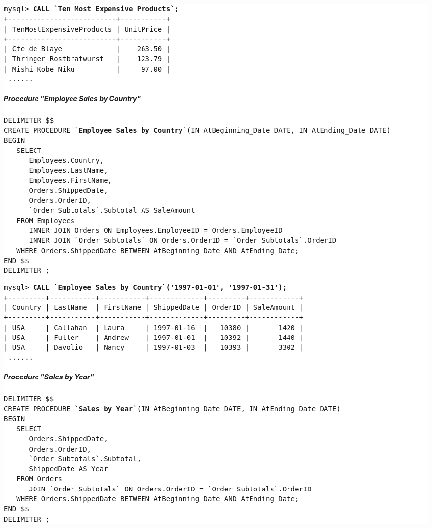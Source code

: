 <pre class="color-example">mysql&gt; <strong>CALL `Ten Most Expensive Products`;</strong>
+--------------------------+-----------+
| TenMostExpensiveProducts | UnitPrice |
+--------------------------+-----------+
| Cte de Blaye             |    263.50 |
| Thringer Rostbratwurst   |    123.79 |
| Mishi Kobe Niku          |     97.00 |
 ......</pre>

<h5>Procedure "<span class="font-code">Employee Sales by Country</span>"</h5>
<pre class="color-syntax">DELIMITER $$
CREATE PROCEDURE `<strong>Employee Sales by Country</strong>`(IN AtBeginning_Date DATE, IN AtEnding_Date DATE)
BEGIN
   SELECT
      Employees.Country,
      Employees.LastName,
      Employees.FirstName,
      Orders.ShippedDate,
      Orders.OrderID,
      `Order Subtotals`.Subtotal AS SaleAmount
   FROM Employees
      INNER JOIN Orders ON Employees.EmployeeID = Orders.EmployeeID
      INNER JOIN `Order Subtotals` ON Orders.OrderID = `Order Subtotals`.OrderID
   WHERE Orders.ShippedDate BETWEEN AtBeginning_Date AND AtEnding_Date;
END $$
DELIMITER ;</pre>

<pre class="color-example">mysql&gt; <strong>CALL `Employee Sales by Country`('1997-01-01', '1997-01-31');</strong>
+---------+-----------+-----------+-------------+---------+------------+
| Country | LastName  | FirstName | ShippedDate | OrderID | SaleAmount |
+---------+-----------+-----------+-------------+---------+------------+
| USA     | Callahan  | Laura     | 1997-01-16  |   10380 |       1420 |
| USA     | Fuller    | Andrew    | 1997-01-01  |   10392 |       1440 |
| USA     | Davolio   | Nancy     | 1997-01-03  |   10393 |       3302 |
 ......</pre>

<h5>Procedure "<span class="font-code">Sales by Year</span>"</h5>
<pre class="color-syntax">DELIMITER $$
CREATE PROCEDURE `<strong>Sales by Year</strong>`(IN AtBeginning_Date DATE, IN AtEnding_Date DATE)
BEGIN
   SELECT
      Orders.ShippedDate,
      Orders.OrderID,
      `Order Subtotals`.Subtotal,
      ShippedDate AS Year
   FROM Orders 
      JOIN `Order Subtotals` ON Orders.OrderID = `Order Subtotals`.OrderID
   WHERE Orders.ShippedDate BETWEEN AtBeginning_Date AND AtEnding_Date;
END $$
DELIMITER ;</pre>

